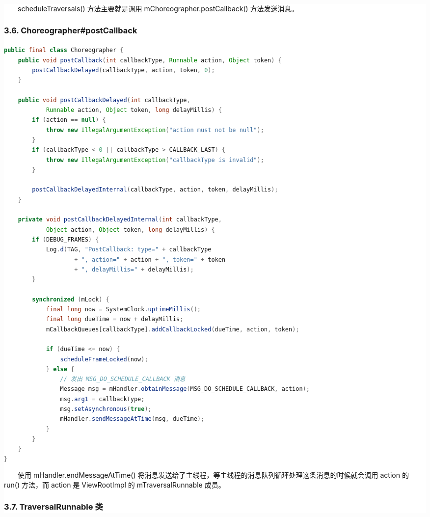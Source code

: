 　　scheduleTraversals() 方法主要就是调用 mChoreographer.postCallback() 方法发送消息。

### 3.6. Choreographer#postCallback

```java
public final class Choreographer {
    public void postCallback(int callbackType, Runnable action, Object token) {
        postCallbackDelayed(callbackType, action, token, 0);
    }

    public void postCallbackDelayed(int callbackType,
            Runnable action, Object token, long delayMillis) {
        if (action == null) {
            throw new IllegalArgumentException("action must not be null");
        }
        if (callbackType < 0 || callbackType > CALLBACK_LAST) {
            throw new IllegalArgumentException("callbackType is invalid");
        }

        postCallbackDelayedInternal(callbackType, action, token, delayMillis);
    }

    private void postCallbackDelayedInternal(int callbackType,
            Object action, Object token, long delayMillis) {
        if (DEBUG_FRAMES) {
            Log.d(TAG, "PostCallback: type=" + callbackType
                    + ", action=" + action + ", token=" + token
                    + ", delayMillis=" + delayMillis);
        }

        synchronized (mLock) {
            final long now = SystemClock.uptimeMillis();
            final long dueTime = now + delayMillis;
            mCallbackQueues[callbackType].addCallbackLocked(dueTime, action, token);

            if (dueTime <= now) {
                scheduleFrameLocked(now);
            } else {
              	// 发出 MSG_DO_SCHEDULE_CALLBACK 消息
                Message msg = mHandler.obtainMessage(MSG_DO_SCHEDULE_CALLBACK, action);
                msg.arg1 = callbackType;
                msg.setAsynchronous(true);
                mHandler.sendMessageAtTime(msg, dueTime);
            }
        }
    }
}
```
　　使用 mHandler.endMessageAtTime() 将消息发送给了主线程，等主线程的消息队列循环处理这条消息的时候就会调用 action 的 run() 方法，而 action 是 ViewRootImpl 的 mTraversalRunnable 成员。

### 3.7. TraversalRunnable 类
